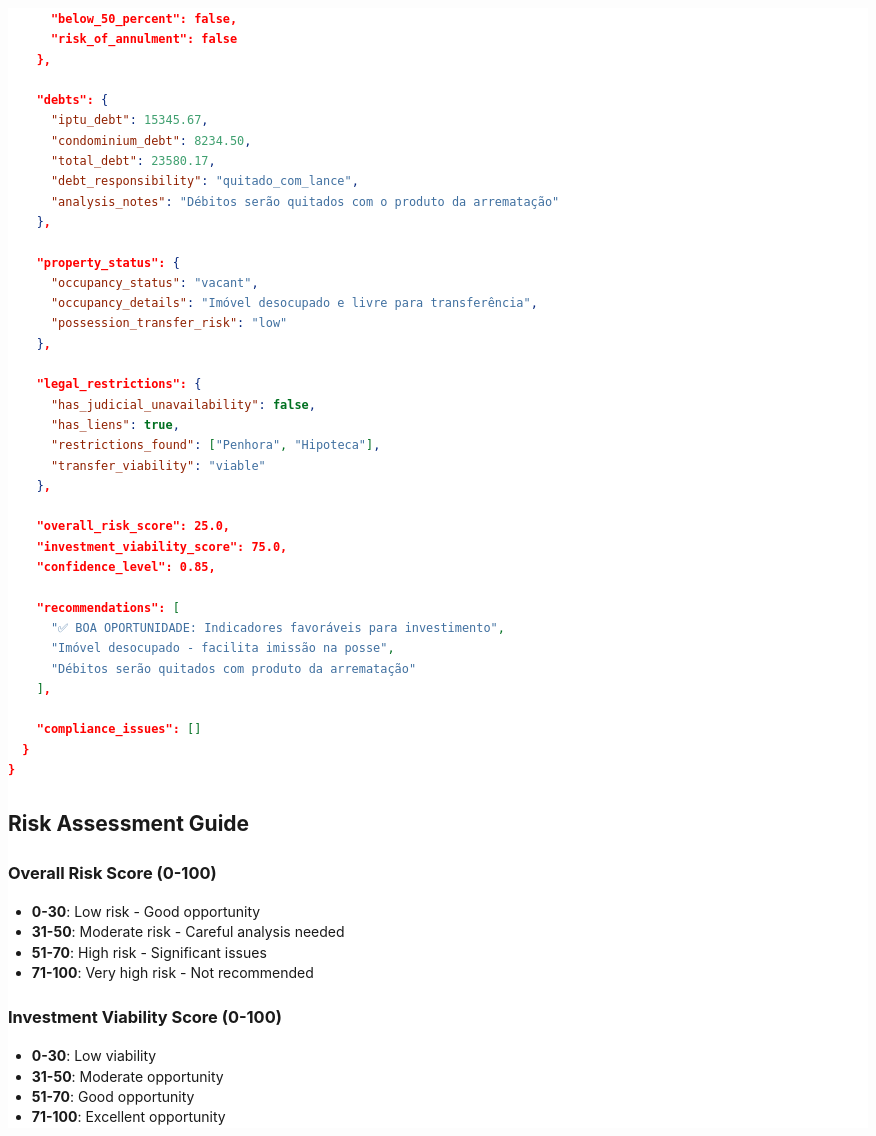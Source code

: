 ```json
      "below_50_percent": false,
      "risk_of_annulment": false
    },
    
    "debts": {
      "iptu_debt": 15345.67,
      "condominium_debt": 8234.50,
      "total_debt": 23580.17,
      "debt_responsibility": "quitado_com_lance",
      "analysis_notes": "Débitos serão quitados com o produto da arrematação"
    },
    
    "property_status": {
      "occupancy_status": "vacant",
      "occupancy_details": "Imóvel desocupado e livre para transferência",
      "possession_transfer_risk": "low"
    },
    
    "legal_restrictions": {
      "has_judicial_unavailability": false,
      "has_liens": true,
      "restrictions_found": ["Penhora", "Hipoteca"],
      "transfer_viability": "viable"
    },
    
    "overall_risk_score": 25.0,
    "investment_viability_score": 75.0,
    "confidence_level": 0.85,
    
    "recommendations": [
      "✅ BOA OPORTUNIDADE: Indicadores favoráveis para investimento",
      "Imóvel desocupado - facilita imissão na posse",
      "Débitos serão quitados com produto da arrematação"
    ],
    
    "compliance_issues": []
  }
}
```

## Risk Assessment Guide

### Overall Risk Score (0-100)
- **0-30**: Low risk - Good opportunity
- **31-50**: Moderate risk - Careful analysis needed
- **51-70**: High risk - Significant issues
- **71-100**: Very high risk - Not recommended

### Investment Viability Score (0-100)
- **0-30**: Low viability
- **31-50**: Moderate opportunity
- **51-70**: Good opportunity
- **71-100**: Excellent opportunity
